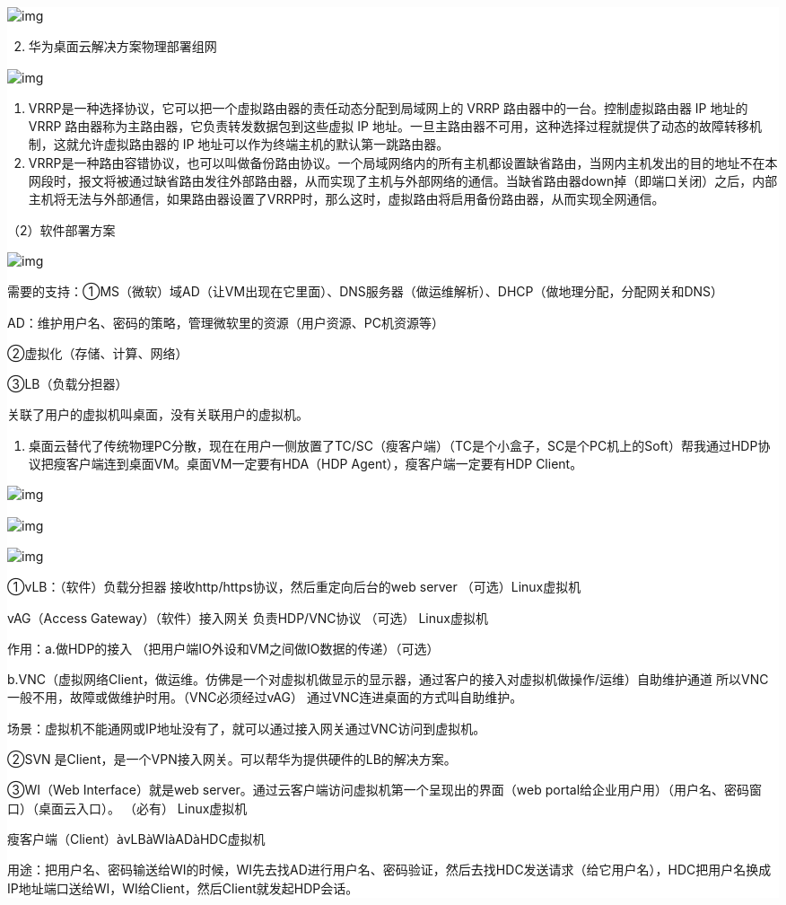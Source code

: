 ![img](https://mingfanweb-img.obs.cn-north-4.myhuaweicloud.com/University-studies/cloud-computing/DesktopCloudTechnology/HuaweiCloudComputingFusionAcces/202403311355795.png)
 

2. 华为桌面云解决方案物理部署组网

![img](https://mingfanweb-img.obs.cn-north-4.myhuaweicloud.com/University-studies/cloud-computing/DesktopCloudTechnology/HuaweiCloudComputingFusionAcces/202403311355619.png)

 

1. VRRP是一种选择协议，它可以把一个虚拟路由器的责任动态分配到局域网上的 VRRP 路由器中的一台。控制虚拟路由器 IP 地址的 VRRP 路由器称为主路由器，它负责转发数据包到这些虚拟 IP 地址。一旦主路由器不可用，这种选择过程就提供了动态的故障转移机制，这就允许虚拟路由器的 IP 地址可以作为终端主机的默认第一跳路由器。
2. VRRP是一种路由容错协议，也可以叫做备份路由协议。一个局域网络内的所有主机都设置缺省路由，当网内主机发出的目的地址不在本网段时，报文将被通过缺省路由发往外部路由器，从而实现了主机与外部网络的通信。当缺省路由器down掉（即端口关闭）之后，内部主机将无法与外部通信，如果路由器设置了VRRP时，那么这时，虚拟路由将启用备份路由器，从而实现全网通信。

（2）软件部署方案

![img](https://mingfanweb-img.obs.cn-north-4.myhuaweicloud.com/University-studies/cloud-computing/DesktopCloudTechnology/HuaweiCloudComputingFusionAcces/202403311356120.png)


需要的支持：①MS（微软）域AD（让VM出现在它里面）、DNS服务器（做运维解析）、DHCP（做地理分配，分配网关和DNS）

​        AD：维护用户名、密码的策略，管理微软里的资源（用户资源、PC机资源等）

②虚拟化（存储、计算、网络）

③LB（负载分担器）

关联了用户的虚拟机叫桌面，没有关联用户的虚拟机。

1. 桌面云替代了传统物理PC分散，现在在用户一侧放置了TC/SC（瘦客户端）（TC是个小盒子，SC是个PC机上的Soft）帮我通过HDP协议把瘦客户端连到桌面VM。桌面VM一定要有HDA（HDP Agent），瘦客户端一定要有HDP Client。

![img](https://mingfanweb-img.obs.cn-north-4.myhuaweicloud.com/University-studies/cloud-computing/DesktopCloudTechnology/HuaweiCloudComputingFusionAcces/202403311356720.png)



![img](https://mingfanweb-img.obs.cn-north-4.myhuaweicloud.com/University-studies/cloud-computing/DesktopCloudTechnology/HuaweiCloudComputingFusionAcces/202403311356607.png)


![img](https://mingfanweb-img.obs.cn-north-4.myhuaweicloud.com/University-studies/cloud-computing/DesktopCloudTechnology/HuaweiCloudComputingFusionAcces/202403311357048.png)

 

①vLB：（软件）负载分担器  接收http/https协议，然后重定向后台的web server （可选）Linux虚拟机

vAG（Access Gateway）（软件）接入网关 负责HDP/VNC协议 （可选）  Linux虚拟机

作用：a.做HDP的接入 （把用户端IO外设和VM之间做IO数据的传递）（可选）

b.VNC（虚拟网络Client，做运维。仿佛是一个对虚拟机做显示的显示器，通过客户的接入对虚拟机做操作/运维）自助维护通道 所以VNC一般不用，故障或做维护时用。（VNC必须经过vAG） 通过VNC连进桌面的方式叫自助维护。

 场景：虚拟机不能通网或IP地址没有了，就可以通过接入网关通过VNC访问到虚拟机。

②SVN 是Client，是一个VPN接入网关。可以帮华为提供硬件的LB的解决方案。

③WI（Web Interface）就是web server。通过云客户端访问虚拟机第一个呈现出的界面（web portal给企业用户用）（用户名、密码窗口）（桌面云入口）。 （必有） Linux虚拟机

  瘦客户端（Client）àvLBàWIàADàHDC虚拟机

用途：把用户名、密码输送给WI的时候，WI先去找AD进行用户名、密码验证，然后去找HDC发送请求（给它用户名），HDC把用户名换成IP地址端口送给WI，WI给Client，然后Client就发起HDP会话。
